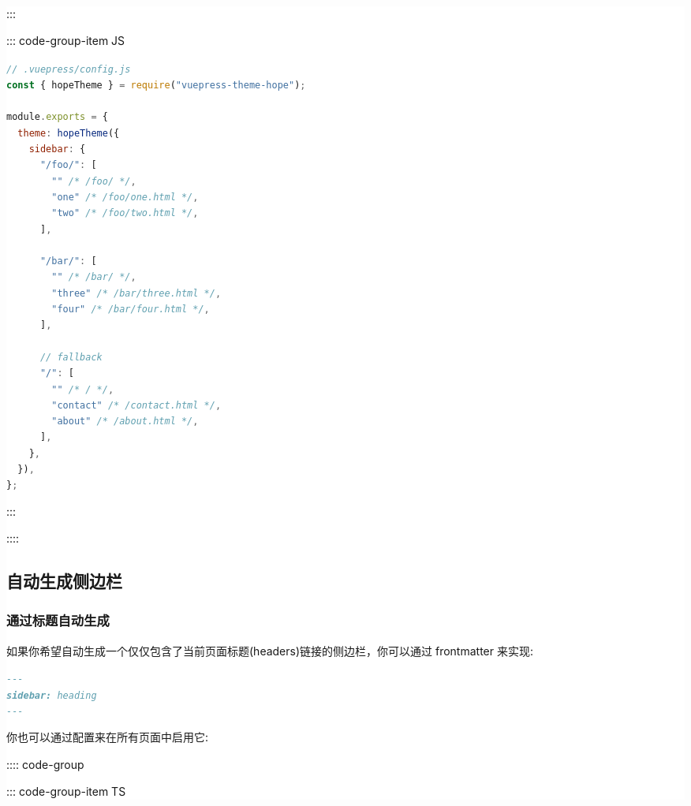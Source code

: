 :::

::: code-group-item JS

```js
// .vuepress/config.js
const { hopeTheme } = require("vuepress-theme-hope");

module.exports = {
  theme: hopeTheme({
    sidebar: {
      "/foo/": [
        "" /* /foo/ */,
        "one" /* /foo/one.html */,
        "two" /* /foo/two.html */,
      ],

      "/bar/": [
        "" /* /bar/ */,
        "three" /* /bar/three.html */,
        "four" /* /bar/four.html */,
      ],

      // fallback
      "/": [
        "" /* / */,
        "contact" /* /contact.html */,
        "about" /* /about.html */,
      ],
    },
  }),
};
```

:::

::::

## 自动生成侧边栏

### 通过标题自动生成

如果你希望自动生成一个仅仅包含了当前页面标题(headers)链接的侧边栏，你可以通过 frontmatter 来实现:

```md
---
sidebar: heading
---
```

你也可以通过配置来在所有页面中启用它:

:::: code-group

::: code-group-item TS
